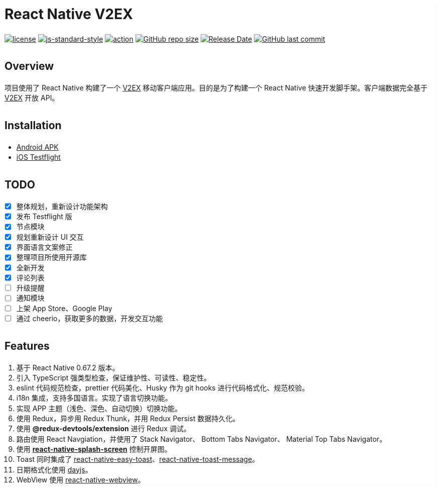 # React Native V2EX

[![license][license-image]][repository-url]
[![js-standard-style](https://img.shields.io/badge/code_style-standard-brightgreen.svg)](https://github.com/feross/standard)
[![action][ci-image]][ci-url]
[![GitHub repo size][repo-size-image]][repository-url]
[![Release Date][rle-image]][rle-url]
[![GitHub last commit][last-commit-image]][repository-url]



[repo-size-image]: https://img.shields.io/github/repo-size/funnyzak/react-native-v2ex
[down-latest-image]: https://img.shields.io/github/downloads/funnyzak/react-native-v2ex/latest/total.svg
[down-total-image]: https://img.shields.io/github/downloads/funnyzak/react-native-v2ex/total.svg
[commit-activity-image]: https://img.shields.io/github/commit-activity/m/funnyzak/react-native-v2ex?style=flat-square
[last-commit-image]: https://img.shields.io/github/last-commit/funnyzak/react-native-v2ex?style=flat-square
[license-image]: https://img.shields.io/github/license/funnyzak/react-native-v2ex.svg?style=flat-square
[repository-url]: https://github.com/funnyzak/react-native-v2ex
[rle-url]: https://github.com/funnyzak/react-native-v2ex/releases/latest
[rle-all-url]: https://github.com/funnyzak/react-native-v2ex/releases
[ci-image]: https://img.shields.io/github/workflow/status/funnyzak/react-native-v2ex/react-native-android-build-apk
[ci-url]: https://github.com/funnyzak/react-native-v2ex/actions
[rle-image]: https://img.shields.io/github/release-date/funnyzak/react-native-v2ex.svg

## Overview

项目使用了 React Native 构建了一个 [V2EX](https://v2ex.com) 移动客户端应用。目的是为了构建一个 React Native 快速开发脚手架。客户端数据完全基于 [V2EX](https://v2ex.com) 开放 API。

## Installation

- [Android APK](https://github.com/funnyzak/react-native-v2ex/releases/latest)
- [iOS Testflight](https://testflight.apple.com/join/7UnGRzH1)

## TODO

- [x] 整体规划，重新设计功能架构
- [x] 发布 Testflight 版
- [x] 节点模块
- [x] 规划重新设计 UI 交互
- [x] 界面语言文案修正
- [x] 整理项目所使用开源库
- [x] 全新开发
- [x] 评论列表
- [ ] 升级提醒
- [ ] 通知模块
- [ ] 上架 App Store、Google Play
- [ ] 通过 cheerio，获取更多的数据，开发交互功能

## Features

1. 基于 React Native 0.67.2 版本。
2. 引入 TypeScript 强类型检查，保证维护性、可读性、稳定性。
3. eslint 代码规范检查，prettier 代码美化、Husky 作为 git hooks 进行代码格式化、规范校验。
4. i18n 集成，支持多国语言。实现了语言切换功能。
5. 实现 APP 主题（浅色、深色、自动切换）切换功能。
6. 使用 Redux，异步用 Redux Thunk，并用 Redux Persist 数据持久化。
7. 使用 **@redux-devtools/extension** 进行 Redux 调试。
8. 路由使用 React Navgiation，并使用了 Stack Navigator、 Bottom Tabs Navigator、 Material Top Tabs Navigator。
9. 使用 **[react-native-splash-screen](https://github.com/crazycodeboy/react-native-splash-screen)** 控制开屏图。
10. Toast 同时集成了 [react-native-easy-toast](https://github.com/crazycodeboy/react-native-easy-toast#api)、[react-native-toast-message](https://github.com/calintamas/react-native-toast-message)。
11. 日期格式化使用 [dayjs](https://dayjs.gitee.io/docs/zh-CN/installation/typescript)。
12. WebView 使用 [react-native-webview](https://github.com/react-native-webview/react-native-webview)。
